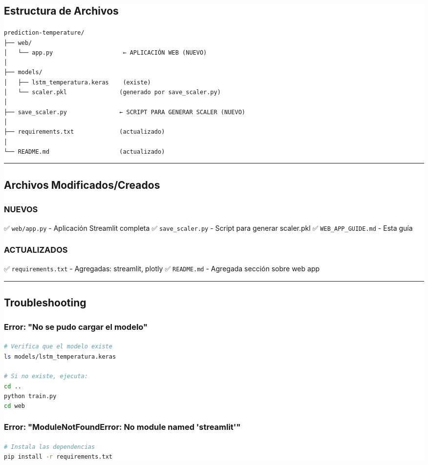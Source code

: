 
## Estructura de Archivos

```
prediction-temperature/
├── web/
│   └── app.py                    ← APLICACIÓN WEB (NUEVO)
│
├── models/
│   ├── lstm_temperatura.keras    (existe)
│   └── scaler.pkl               (generado por save_scaler.py)
│
├── save_scaler.py               ← SCRIPT PARA GENERAR SCALER (NUEVO)
│
├── requirements.txt             (actualizado)
│
└── README.md                    (actualizado)
```

---

## Archivos Modificados/Creados

### NUEVOS
✅ `web/app.py` - Aplicación Streamlit completa
✅ `save_scaler.py` - Script para generar scaler.pkl
✅ `WEB_APP_GUIDE.md` - Esta guía

### ACTUALIZADOS
✅ `requirements.txt` - Agregadas: streamlit, plotly
✅ `README.md` - Agregada sección sobre web app

---

## Troubleshooting

### Error: "No se pudo cargar el modelo"
```bash
# Verifica que el modelo existe
ls models/lstm_temperatura.keras

# Si no existe, ejecuta:
cd ..
python train.py
cd web
```

### Error: "ModuleNotFoundError: No module named 'streamlit'"
```bash
# Instala las dependencias
pip install -r requirements.txt
```
